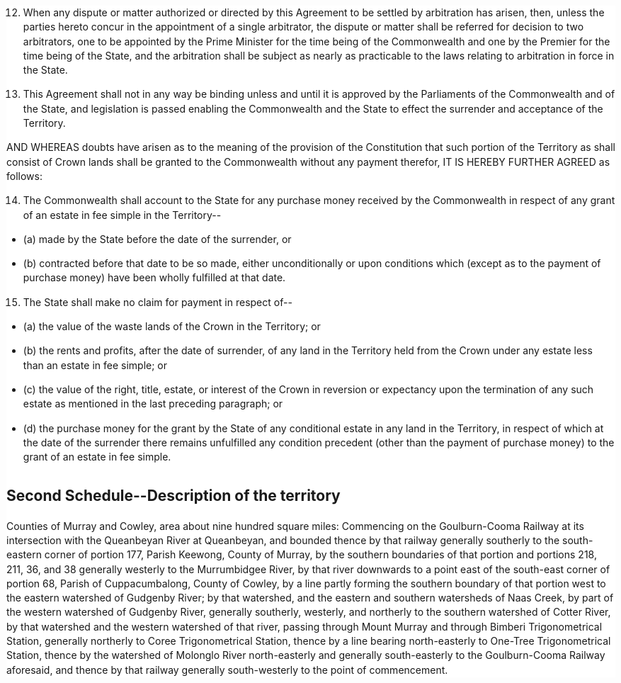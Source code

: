 12.	When any dispute or matter authorized or directed by this Agreement to be settled by arbitration has arisen, then, unless the parties hereto concur in the appointment of a single arbitrator, the dispute or matter shall be referred for decision to two arbitrators, one to be appointed by the Prime Minister for the time being of the Commonwealth and one by the Premier for the time being of the State, and the arbitration shall be subject as nearly as practicable to the laws relating to arbitration in force in the State.

13.	This Agreement shall not in any way be binding unless and until it is approved by the Parliaments of the Commonwealth and of the State, and legislation is passed enabling the Commonwealth and the State to effect the surrender and acceptance of the Territory.

AND WHEREAS doubts have arisen as to the meaning of the provision of the Constitution that such portion of the Territory as shall consist of Crown lands shall be granted to the Commonwealth without any payment therefor, IT IS HEREBY FURTHER AGREED as follows:

14.	The Commonwealth shall account to the State for any purchase money received by the Commonwealth in respect of any grant of an estate in fee simple in the Territory--

   * (a) made by the State before the date of the surrender, or

   * (b) contracted before that date to be so made, either unconditionally or upon conditions which (except as to the payment of purchase money) have been wholly fulfilled at that date.

15.	The State shall make no claim for payment in respect of--

   * (a) the value of the waste lands of the Crown in the Territory; or

   * (b) the rents and profits, after the date of surrender, of any land in the Territory held from the Crown under any estate less than an estate in fee simple; or

   * (c) the value of the right, title, estate, or interest of the Crown in reversion or expectancy upon the termination of any such estate as mentioned in the last preceding paragraph; or

   * (d) the purchase money for the grant by the State of any conditional estate in any land in the Territory, in respect of which at the date of the surrender there remains unfulfilled any condition precedent (other than the payment of purchase money) to the grant of an estate in fee simple.

## 
## Second Schedule--Description of the territory


Counties of Murray and Cowley, area about nine hundred square miles: Commencing on the Goulburn-Cooma Railway at its intersection with the Queanbeyan River at Queanbeyan, and bounded thence by that railway generally southerly to the south-eastern corner of portion 177, Parish Keewong, County of Murray, by the southern boundaries of that portion and portions 218, 211, 36, and 38 generally westerly to the Murrumbidgee River, by that river downwards to a point east of the south-east corner of portion 68, Parish of Cuppacumbalong, County of Cowley, by a line partly forming the southern boundary of that portion west to the eastern watershed of Gudgenby River; by that watershed, and the eastern and southern watersheds of Naas Creek, by part of the western watershed of Gudgenby River, generally southerly, westerly, and northerly to the southern watershed of Cotter River, by that watershed and the western watershed of that river, passing through Mount Murray and through Bimberi Trigonometrical Station, generally northerly to Coree Trigonometrical Station, thence by a line bearing north-easterly to One-Tree Trigonometrical Station, thence by the watershed of Molonglo River north-easterly and generally south-easterly to the Goulburn-Cooma Railway aforesaid, and thence by that railway generally south-westerly to the point of commencement.
